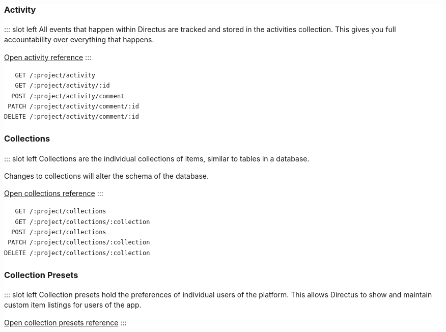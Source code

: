 ### Activity

<two-up>

::: slot left
All events that happen within Directus are tracked and stored in the activities collection. This gives you full accountability over everything that happens.

[Open activity reference](/api/activity.html)
:::

<info-box title="Endpoints" slot="right">

```endpoints
   GET /:project/activity
   GET /:project/activity/:id
  POST /:project/activity/comment
 PATCH /:project/activity/comment/:id
DELETE /:project/activity/comment/:id
```

</info-box>
</two-up>

### Collections

<two-up>

::: slot left
Collections are the individual collections of items, similar to tables in a database.

Changes to collections will alter the schema of the database.

[Open collections reference](/api/collections.html)
:::

<info-box title="Endpoints" slot="right">

```endpoints
   GET /:project/collections
   GET /:project/collections/:collection
  POST /:project/collections
 PATCH /:project/collections/:collection
DELETE /:project/collections/:collection
```

</info-box>
</two-up>

### Collection Presets

<two-up>

::: slot left
Collection presets hold the preferences of individual users of the platform. This allows Directus to show and maintain custom item listings for users of the app.

[Open collection presets reference](/api/collection-presets.html)
:::
